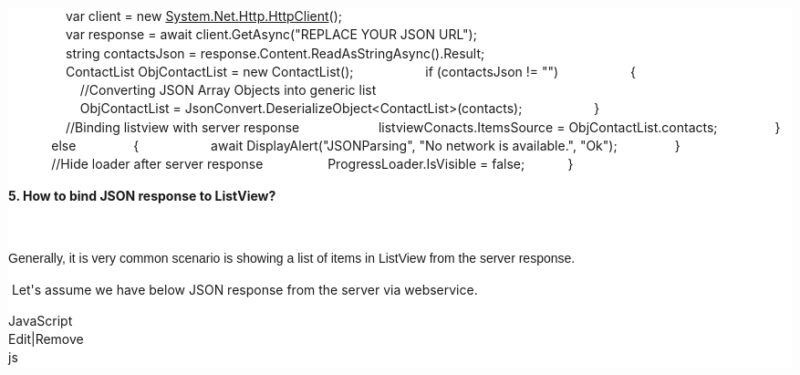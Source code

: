 &nbsp;&nbsp;&nbsp;&nbsp;&nbsp;&nbsp;&nbsp;&nbsp;&nbsp;&nbsp;&nbsp;&nbsp;&nbsp;&nbsp;&nbsp;&nbsp;var&nbsp;client&nbsp;=&nbsp;<span class="cs__keyword">new</span>&nbsp;<a class="libraryLink" href="https://msdn.microsoft.com/en-US/library/System.Net.Http.HttpClient.aspx" target="_blank" title="Auto generated link to System.Net.Http.HttpClient">System.Net.Http.HttpClient</a>();&nbsp;&nbsp;&nbsp;
&nbsp;&nbsp;&nbsp;&nbsp;&nbsp;&nbsp;&nbsp;&nbsp;&nbsp;&nbsp;&nbsp;&nbsp;&nbsp;&nbsp;&nbsp;&nbsp;var&nbsp;response&nbsp;=&nbsp;await&nbsp;client.GetAsync(<span class="cs__string">&quot;REPLACE&nbsp;YOUR&nbsp;JSON&nbsp;URL&quot;</span>);&nbsp;&nbsp;&nbsp;
&nbsp;&nbsp;&nbsp;&nbsp;&nbsp;&nbsp;&nbsp;&nbsp;&nbsp;&nbsp;&nbsp;&nbsp;&nbsp;&nbsp;&nbsp;&nbsp;<span class="cs__keyword">string</span>&nbsp;contactsJson&nbsp;=&nbsp;response.Content.ReadAsStringAsync().Result;&nbsp;&nbsp;&nbsp;
&nbsp;&nbsp;&nbsp;&nbsp;&nbsp;&nbsp;&nbsp;&nbsp;&nbsp;&nbsp;&nbsp;&nbsp;&nbsp;&nbsp;&nbsp;&nbsp;ContactList&nbsp;ObjContactList&nbsp;=&nbsp;<span class="cs__keyword">new</span>&nbsp;ContactList();&nbsp;&nbsp;&nbsp;
&nbsp;&nbsp;&nbsp;&nbsp;&nbsp;&nbsp;&nbsp;&nbsp;&nbsp;&nbsp;&nbsp;&nbsp;&nbsp;&nbsp;&nbsp;&nbsp;<span class="cs__keyword">if</span>&nbsp;(contactsJson&nbsp;!=&nbsp;<span class="cs__string">&quot;&quot;</span>)&nbsp;&nbsp;&nbsp;
&nbsp;&nbsp;&nbsp;&nbsp;&nbsp;&nbsp;&nbsp;&nbsp;&nbsp;&nbsp;&nbsp;&nbsp;&nbsp;&nbsp;&nbsp;&nbsp;{&nbsp;&nbsp;&nbsp;
&nbsp;&nbsp;&nbsp;&nbsp;&nbsp;&nbsp;&nbsp;&nbsp;&nbsp;&nbsp;&nbsp;&nbsp;&nbsp;&nbsp;&nbsp;&nbsp;&nbsp;&nbsp;&nbsp;&nbsp;<span class="cs__com">//Converting&nbsp;JSON&nbsp;Array&nbsp;Objects&nbsp;into&nbsp;generic&nbsp;list&nbsp;&nbsp;</span>&nbsp;
&nbsp;&nbsp;&nbsp;&nbsp;&nbsp;&nbsp;&nbsp;&nbsp;&nbsp;&nbsp;&nbsp;&nbsp;&nbsp;&nbsp;&nbsp;&nbsp;&nbsp;&nbsp;&nbsp;&nbsp;ObjContactList&nbsp;=&nbsp;JsonConvert.DeserializeObject&lt;ContactList&gt;(contacts);&nbsp;&nbsp;&nbsp;
&nbsp;&nbsp;&nbsp;&nbsp;&nbsp;&nbsp;&nbsp;&nbsp;&nbsp;&nbsp;&nbsp;&nbsp;&nbsp;&nbsp;&nbsp;&nbsp;}&nbsp;&nbsp;&nbsp;
&nbsp;&nbsp;&nbsp;&nbsp;&nbsp;&nbsp;&nbsp;&nbsp;&nbsp;&nbsp;&nbsp;&nbsp;&nbsp;&nbsp;&nbsp;&nbsp;<span class="cs__com">//Binding&nbsp;listview&nbsp;with&nbsp;server&nbsp;response&nbsp;&nbsp;&nbsp;&nbsp;</span>&nbsp;
&nbsp;&nbsp;&nbsp;&nbsp;&nbsp;&nbsp;&nbsp;&nbsp;&nbsp;&nbsp;&nbsp;&nbsp;&nbsp;&nbsp;&nbsp;&nbsp;listviewConacts.ItemsSource&nbsp;=&nbsp;ObjContactList.contacts;&nbsp;&nbsp;&nbsp;
&nbsp;&nbsp;&nbsp;&nbsp;&nbsp;&nbsp;&nbsp;&nbsp;&nbsp;&nbsp;&nbsp;&nbsp;}&nbsp;&nbsp;&nbsp;
&nbsp;&nbsp;&nbsp;&nbsp;&nbsp;&nbsp;&nbsp;&nbsp;&nbsp;&nbsp;&nbsp;&nbsp;<span class="cs__keyword">else</span>&nbsp;&nbsp;&nbsp;
&nbsp;&nbsp;&nbsp;&nbsp;&nbsp;&nbsp;&nbsp;&nbsp;&nbsp;&nbsp;&nbsp;&nbsp;{&nbsp;&nbsp;&nbsp;
&nbsp;&nbsp;&nbsp;&nbsp;&nbsp;&nbsp;&nbsp;&nbsp;&nbsp;&nbsp;&nbsp;&nbsp;&nbsp;&nbsp;&nbsp;&nbsp;await&nbsp;DisplayAlert(<span class="cs__string">&quot;JSONParsing&quot;</span>,&nbsp;<span class="cs__string">&quot;No&nbsp;network&nbsp;is&nbsp;available.&quot;</span>,&nbsp;<span class="cs__string">&quot;Ok&quot;</span>);&nbsp;&nbsp;&nbsp;
&nbsp;&nbsp;&nbsp;&nbsp;&nbsp;&nbsp;&nbsp;&nbsp;&nbsp;&nbsp;&nbsp;&nbsp;}&nbsp;&nbsp;&nbsp;
&nbsp;&nbsp;&nbsp;&nbsp;&nbsp;&nbsp;&nbsp;&nbsp;&nbsp;&nbsp;&nbsp;&nbsp;<span class="cs__com">//Hide&nbsp;loader&nbsp;after&nbsp;server&nbsp;response&nbsp;&nbsp;&nbsp;&nbsp;</span>&nbsp;
&nbsp;&nbsp;&nbsp;&nbsp;&nbsp;&nbsp;&nbsp;&nbsp;&nbsp;&nbsp;&nbsp;&nbsp;ProgressLoader.IsVisible&nbsp;=&nbsp;<span class="cs__keyword">false</span>;&nbsp;&nbsp;&nbsp;
&nbsp;&nbsp;&nbsp;&nbsp;&nbsp;&nbsp;&nbsp;&nbsp;}&nbsp;</pre>
</div>
</div>
</div>
<div class="endscriptcode"><strong>5. How to bind JSON&nbsp;response to ListView?</strong></div>
<p>&nbsp;</p>
<p class="separator"><span style="font-family:verdana,sans-serif">Generally, it is very common scenario is showing a list of items in ListView from the server response.</span></p>
<p class="separator"><span style="font-family:verdana,sans-serif">&nbsp;</span>Let's assume we have below&nbsp;JSON&nbsp;response from the server via webservice.</p>
<div class="scriptcode">
<div class="pluginEditHolder" pluginCommand="mceScriptCode">
<div class="title"><span>JavaScript</span></div>
<div class="pluginLinkHolder"><span class="pluginEditHolderLink">Edit</span>|<span class="pluginRemoveHolderLink">Remove</span></div>
<span class="hidden">js</span>
